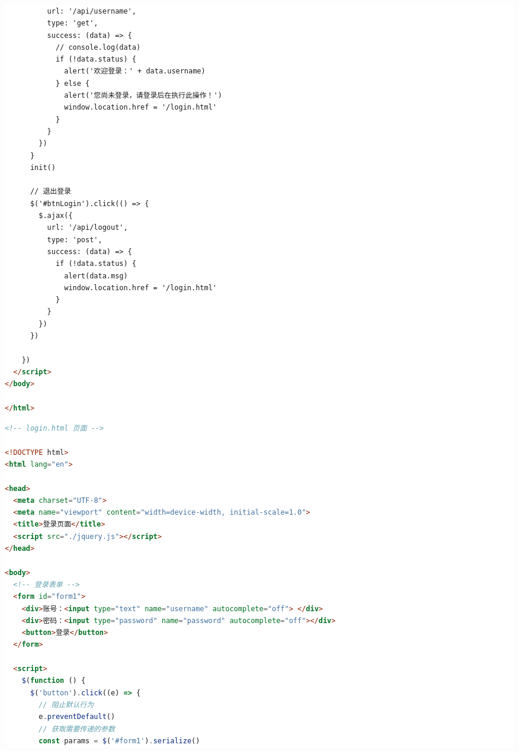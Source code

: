 ```html
          url: '/api/username',
          type: 'get',
          success: (data) => {
            // console.log(data)
            if (!data.status) {
              alert('欢迎登录：' + data.username)
            } else {
              alert('您尚未登录，请登录后在执行此操作！')
              window.location.href = '/login.html'
            }
          }
        })
      }
      init()

      // 退出登录
      $('#btnLogin').click(() => {
        $.ajax({
          url: '/api/logout',
          type: 'post',
          success: (data) => {
            if (!data.status) {
              alert(data.msg)
              window.location.href = '/login.html'
            }
          }
        })
      })

    })
  </script>
</body>

</html>
```

```html
<!-- login.html 页面 -->

<!DOCTYPE html>
<html lang="en">

<head>
  <meta charset="UTF-8">
  <meta name="viewport" content="width=device-width, initial-scale=1.0">
  <title>登录页面</title>
  <script src="./jquery.js"></script>
</head>

<body>
  <!-- 登录表单 -->
  <form id="form1">
    <div>账号：<input type="text" name="username" autocomplete="off"> </div>
    <div>密码：<input type="password" name="password" autocomplete="off"></div>
    <button>登录</button>
  </form>

  <script>
    $(function () {
      $('button').click((e) => {
        // 阻止默认行为
        e.preventDefault()
        // 获取需要传递的参数
        const params = $('#form1').serialize()
```